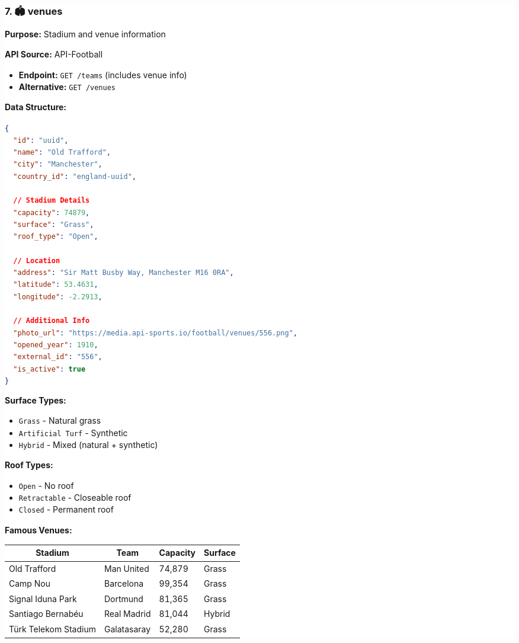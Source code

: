 
### 7. 🏟️ **venues**

**Purpose:** Stadium and venue information

**API Source:** API-Football  
- **Endpoint:** `GET /teams` (includes venue info)
- **Alternative:** `GET /venues`

**Data Structure:**

```json
{
  "id": "uuid",
  "name": "Old Trafford",
  "city": "Manchester",
  "country_id": "england-uuid",
  
  // Stadium Details
  "capacity": 74879,
  "surface": "Grass",
  "roof_type": "Open",
  
  // Location
  "address": "Sir Matt Busby Way, Manchester M16 0RA",
  "latitude": 53.4631,
  "longitude": -2.2913,
  
  // Additional Info
  "photo_url": "https://media.api-sports.io/football/venues/556.png",
  "opened_year": 1910,
  "external_id": "556",
  "is_active": true
}
```

**Surface Types:**
- `Grass` - Natural grass
- `Artificial Turf` - Synthetic
- `Hybrid` - Mixed (natural + synthetic)

**Roof Types:**
- `Open` - No roof
- `Retractable` - Closeable roof
- `Closed` - Permanent roof

**Famous Venues:**

| Stadium | Team | Capacity | Surface |
|---------|------|----------|---------|
| Old Trafford | Man United | 74,879 | Grass |
| Camp Nou | Barcelona | 99,354 | Grass |
| Signal Iduna Park | Dortmund | 81,365 | Grass |
| Santiago Bernabéu | Real Madrid | 81,044 | Hybrid |
| Türk Telekom Stadium | Galatasaray | 52,280 | Grass |
